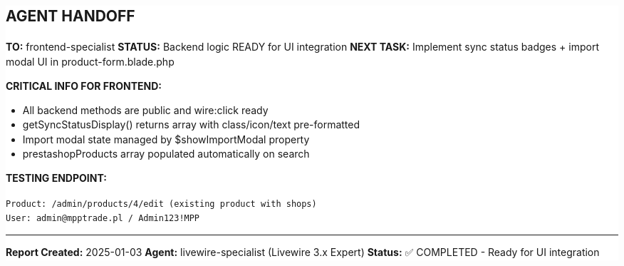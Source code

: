 
## AGENT HANDOFF

**TO:** frontend-specialist
**STATUS:** Backend logic READY for UI integration
**NEXT TASK:** Implement sync status badges + import modal UI in product-form.blade.php

**CRITICAL INFO FOR FRONTEND:**
- All backend methods are public and wire:click ready
- getSyncStatusDisplay() returns array with class/icon/text pre-formatted
- Import modal state managed by $showImportModal property
- prestashopProducts array populated automatically on search

**TESTING ENDPOINT:**
```
Product: /admin/products/4/edit (existing product with shops)
User: admin@mpptrade.pl / Admin123!MPP
```

---

**Report Created:** 2025-01-03
**Agent:** livewire-specialist (Livewire 3.x Expert)
**Status:** ✅ COMPLETED - Ready for UI integration
